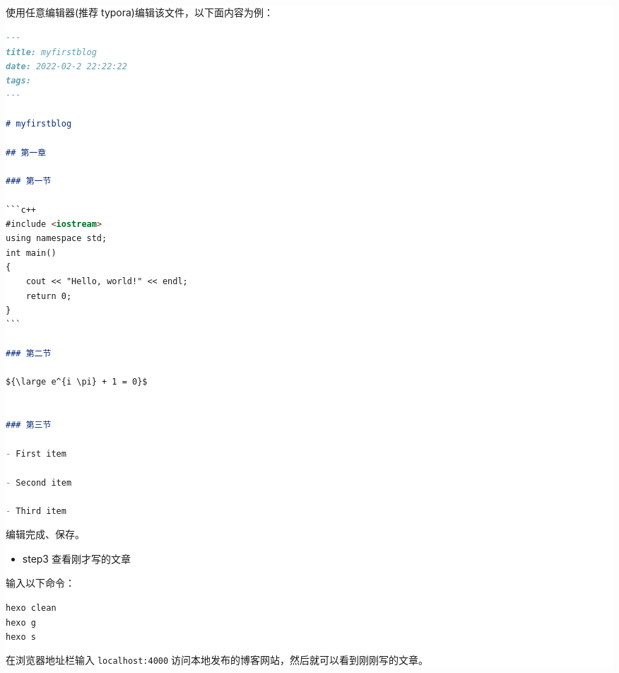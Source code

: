 使用任意编辑器(推荐 typora)编辑该文件，以下面内容为例：

```markdown
---
title: myfirstblog
date: 2022-02-2 22:22:22
tags:
---

# myfirstblog

## 第一章

### 第一节

​```c++
#include <iostream>
using namespace std;
int main()
{
    cout << "Hello, world!" << endl;
    return 0;
}
​```

### 第二节

${\large e^{i \pi} + 1 = 0}$


### 第三节

- First item

- Second item

- Third item

```

编辑完成、保存。

- step3 查看刚才写的文章


输入以下命令：

```shell
hexo clean
hexo g
hexo s
```

在浏览器地址栏输入 `localhost:4000` 访问本地发布的博客网站，然后就可以看到刚刚写的文章。
